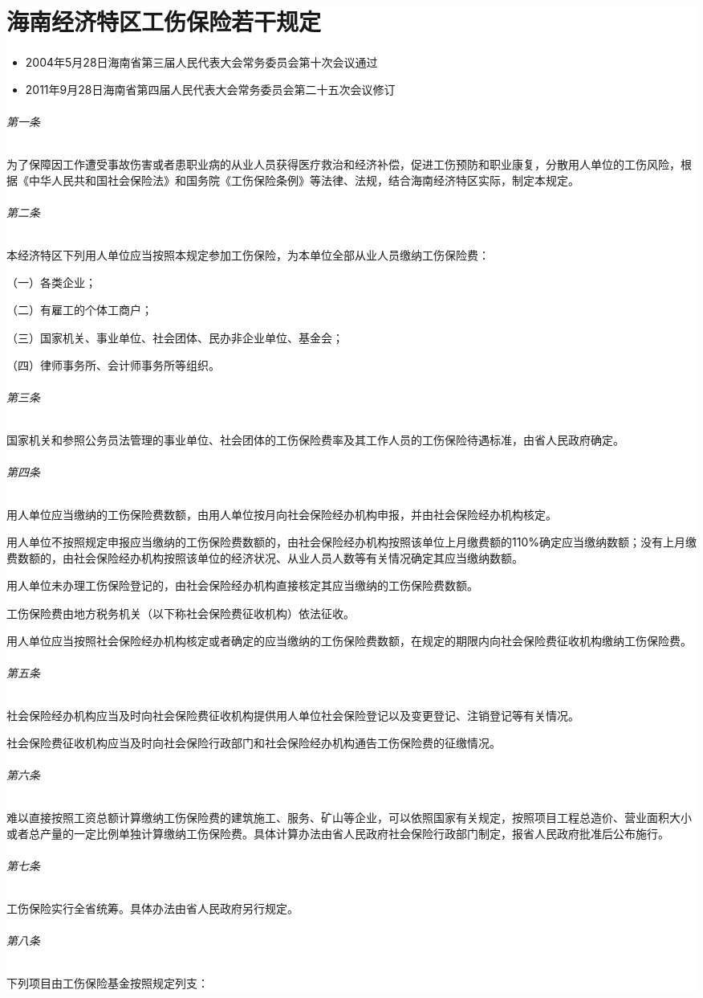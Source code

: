 # 海南经济特区工伤保险若干规定

- 2004年5月28日海南省第三届人民代表大会常务委员会第十次会议通过

- 2011年9月28日海南省第四届人民代表大会常务委员会第二十五次会议修订



###### 第一条

为了保障因工作遭受事故伤害或者患职业病的从业人员获得医疗救治和经济补偿，促进工伤预防和职业康复，分散用人单位的工伤风险，根据《中华人民共和国社会保险法》和国务院《工伤保险条例》等法律、法规，结合海南经济特区实际，制定本规定。

###### 第二条

本经济特区下列用人单位应当按照本规定参加工伤保险，为本单位全部从业人员缴纳工伤保险费：

（一）各类企业；

（二）有雇工的个体工商户；

（三）国家机关、事业单位、社会团体、民办非企业单位、基金会；

（四）律师事务所、会计师事务所等组织。

###### 第三条

国家机关和参照公务员法管理的事业单位、社会团体的工伤保险费率及其工作人员的工伤保险待遇标准，由省人民政府确定。

###### 第四条

用人单位应当缴纳的工伤保险费数额，由用人单位按月向社会保险经办机构申报，并由社会保险经办机构核定。

用人单位不按照规定申报应当缴纳的工伤保险费数额的，由社会保险经办机构按照该单位上月缴费额的110%确定应当缴纳数额；没有上月缴费数额的，由社会保险经办机构按照该单位的经济状况、从业人员人数等有关情况确定其应当缴纳数额。

用人单位未办理工伤保险登记的，由社会保险经办机构直接核定其应当缴纳的工伤保险费数额。

工伤保险费由地方税务机关（以下称社会保险费征收机构）依法征收。

用人单位应当按照社会保险经办机构核定或者确定的应当缴纳的工伤保险费数额，在规定的期限内向社会保险费征收机构缴纳工伤保险费。

###### 第五条

社会保险经办机构应当及时向社会保险费征收机构提供用人单位社会保险登记以及变更登记、注销登记等有关情况。

社会保险费征收机构应当及时向社会保险行政部门和社会保险经办机构通告工伤保险费的征缴情况。

###### 第六条

难以直接按照工资总额计算缴纳工伤保险费的建筑施工、服务、矿山等企业，可以依照国家有关规定，按照项目工程总造价、营业面积大小或者总产量的一定比例单独计算缴纳工伤保险费。具体计算办法由省人民政府社会保险行政部门制定，报省人民政府批准后公布施行。

###### 第七条

工伤保险实行全省统筹。具体办法由省人民政府另行规定。

###### 第八条

下列项目由工伤保险基金按照规定列支：
